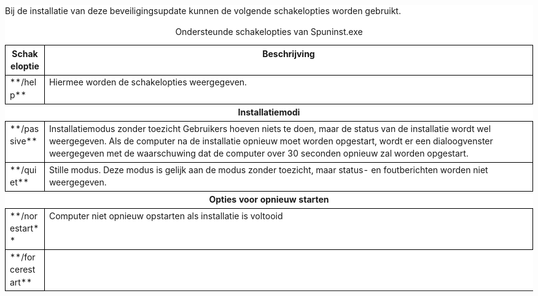 Bij de installatie van deze beveiligingsupdate kunnen de volgende schakelopties worden gebruikt.

<table class="dataTable">
<caption>
Ondersteunde schakelopties van Spuninst.exe
</caption>
<tr class="thead">
<th style="border:1px solid black;" >
Schakeloptie
</th>
<th style="border:1px solid black;" >
Beschrijving
</th>
</tr>
<tr>
<td style="border:1px solid black;">
**/help**
</td>
<td style="border:1px solid black;">
Hiermee worden de schakelopties weergegeven.
</td>
</tr>
<tr>
<th colspan="2">
Installatiemodi
</th>
</tr>
<tr class="alternateRow">
<td style="border:1px solid black;">
**/passive**
</td>
<td style="border:1px solid black;">
Installatiemodus zonder toezicht Gebruikers hoeven niets te doen, maar de status van de installatie wordt wel weergegeven. Als de computer na de installatie opnieuw moet worden opgestart, wordt er een dialoogvenster weergegeven met de waarschuwing dat de computer over 30 seconden opnieuw zal worden opgestart.
</td>
</tr>
<tr>
<td style="border:1px solid black;">
**/quiet**
</td>
<td style="border:1px solid black;">
Stille modus. Deze modus is gelijk aan de modus zonder toezicht, maar status- en foutberichten worden niet weergegeven.
</td>
</tr>
<tr>
<th colspan="2">
Opties voor opnieuw starten
</th>
</tr>
<tr class="alternateRow">
<td style="border:1px solid black;">
**/norestart**
</td>
<td style="border:1px solid black;">
Computer niet opnieuw opstarten als installatie is voltooid
</td>
</tr>
<tr>
<td style="border:1px solid black;">
**/forcerestart**
</td>